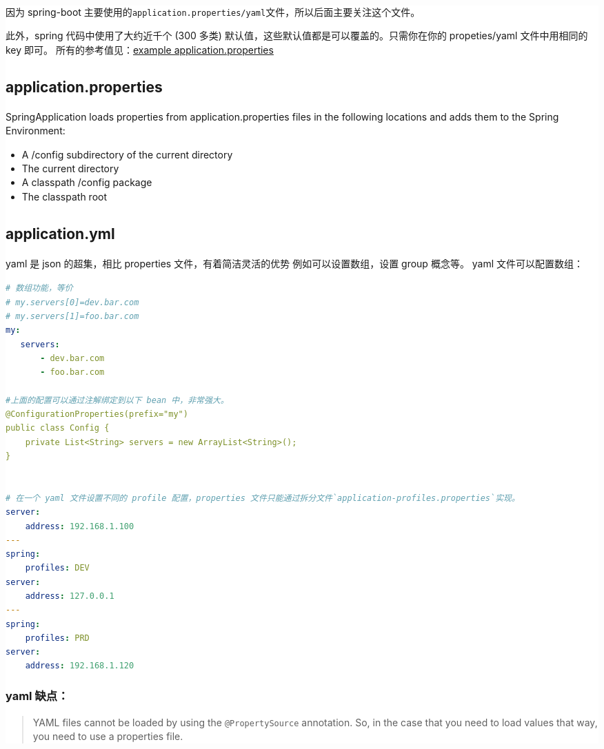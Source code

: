 因为 spring-boot 主要使用的`application.properties/yaml`文件，所以后面主要关注这个文件。

此外，spring 代码中使用了大约近千个 (300 多类) 默认值，这些默认值都是可以覆盖的。只需你在你的 propeties/yaml 文件中用相同的 key 即可。
所有的参考值见：[example application.properties](https://docs.spring.io/spring-boot/docs/1.5.10.RELEASE/reference/html/common-application-properties.html)

## application.properties
SpringApplication loads properties from application.properties files in the following locations and adds them to the Spring Environment:

- A /config subdirectory of the current directory
- The current directory
- A classpath /config package
- The classpath root

## application.yml
yaml 是 json 的超集，相比 properties 文件，有着简洁灵活的优势 例如可以设置数组，设置 group 概念等。
yaml 文件可以配置数组：
```yaml
# 数组功能，等价
# my.servers[0]=dev.bar.com
# my.servers[1]=foo.bar.com
my:
   servers:
       - dev.bar.com
	   - foo.bar.com

#上面的配置可以通过注解绑定到以下 bean 中，非常强大。
@ConfigurationProperties(prefix="my")
public class Config {
	private List<String> servers = new ArrayList<String>();
}


# 在一个 yaml 文件设置不同的 profile 配置，properties 文件只能通过拆分文件`application-profiles.properties`实现。
server:
    address: 192.168.1.100
---
spring:
    profiles: DEV
server:
    address: 127.0.0.1
---
spring:
    profiles: PRD
server:
    address: 192.168.1.120

```

### yaml 缺点：
> YAML files cannot be loaded by using the `@PropertySource` annotation. So, in the case that you need to load values that way, you need to use a properties file.

